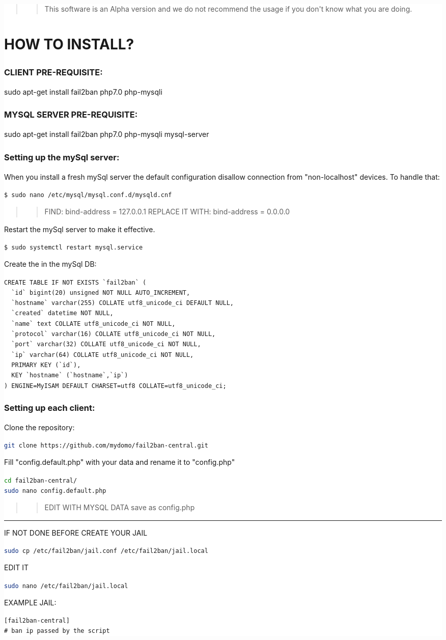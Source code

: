 >>This software is an Alpha version and we do not recommend the usage if you don't know what you are doing.
# HOW TO INSTALL?
### CLIENT PRE-REQUISITE:
sudo apt-get install fail2ban php7.0 php-mysqli
### MYSQL SERVER PRE-REQUISITE: 
sudo apt-get install fail2ban php7.0 php-mysqli mysql-server

### Setting up the mySql server:
When you install a fresh mySql server the default configuration disallow connection from "non-localhost" devices.
To handle that:
```sh
$ sudo nano /etc/mysql/mysql.conf.d/mysqld.cnf
```
>> FIND: 
bind-address = 127.0.0.1
REPLACE IT WITH:
bind-address = 0.0.0.0

Restart the mySql server to make it effective.
```sh
$ sudo systemctl restart mysql.service
```
Create the in the mySql DB:
```
CREATE TABLE IF NOT EXISTS `fail2ban` (
  `id` bigint(20) unsigned NOT NULL AUTO_INCREMENT,
  `hostname` varchar(255) COLLATE utf8_unicode_ci DEFAULT NULL,
  `created` datetime NOT NULL,
  `name` text COLLATE utf8_unicode_ci NOT NULL,
  `protocol` varchar(16) COLLATE utf8_unicode_ci NOT NULL,
  `port` varchar(32) COLLATE utf8_unicode_ci NOT NULL,
  `ip` varchar(64) COLLATE utf8_unicode_ci NOT NULL,
  PRIMARY KEY (`id`),
  KEY `hostname` (`hostname`,`ip`)
) ENGINE=MyISAM DEFAULT CHARSET=utf8 COLLATE=utf8_unicode_ci;
```
### Setting up each client:
Clone the repository:
```sh
git clone https://github.com/mydomo/fail2ban-central.git
```
Fill "config.default.php" with your data and rename it to "config.php"
```sh
cd fail2ban-central/
sudo nano config.default.php
```
>> EDIT WITH MYSQL DATA
save as config.php
---
IF NOT DONE BEFORE CREATE YOUR JAIL
```sh
sudo cp /etc/fail2ban/jail.conf /etc/fail2ban/jail.local
```
EDIT  IT
```sh
sudo nano /etc/fail2ban/jail.local
```
EXAMPLE JAIL:
```
[fail2ban-central]
# ban ip passed by the script
```